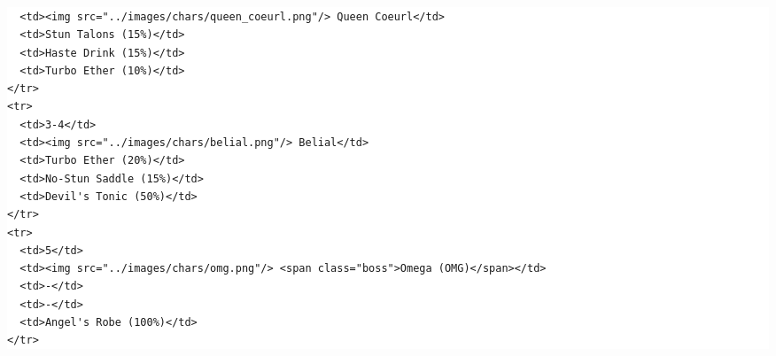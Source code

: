       <td><img src="../images/chars/queen_coeurl.png"/> Queen Coeurl</td>
      <td>Stun Talons (15%)</td>
      <td>Haste Drink (15%)</td>
      <td>Turbo Ether (10%)</td>
    </tr>
    <tr>
      <td>3-4</td>
      <td><img src="../images/chars/belial.png"/> Belial</td>
      <td>Turbo Ether (20%)</td>
      <td>No-Stun Saddle (15%)</td>
      <td>Devil's Tonic (50%)</td>
    </tr>
    <tr>
      <td>5</td>
      <td><img src="../images/chars/omg.png"/> <span class="boss">Omega (OMG)</span></td>
      <td>-</td>
      <td>-</td>
      <td>Angel's Robe (100%)</td>
    </tr>
  </tbody>
</table>
